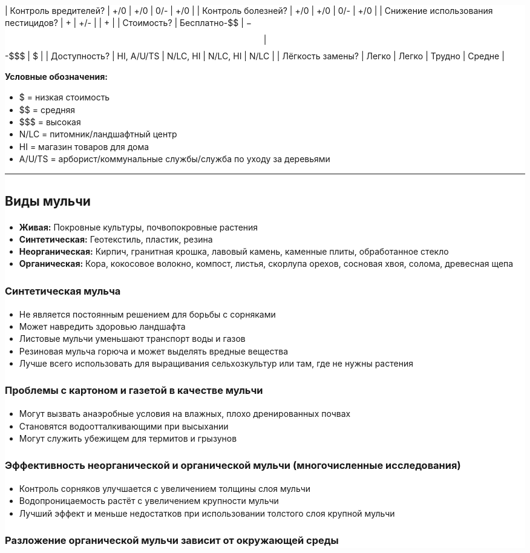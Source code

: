 | Контроль вредителей?   | +/0          | +/0            | 0/-           | +/0     |
| Контроль болезней?     | +/0          | +/0            | 0/-           | +/0     |
| Снижение использования пестицидов? | +     | +/-         |               | +       |
| Стоимость?             | Бесплатно-$$ | $-$$$           | $$-$$$        | $       |
| Доступность?           | HI, A/U/TS   | N/LC, HI        | N/LC, HI      | N/LC    |
| Лёгкость замены?       | Легко        | Легко           | Трудно        | Средне  |

**Условные обозначения:**  
- $ = низкая стоимость  
- $$ = средняя  
- $$$ = высокая  
- N/LC = питомник/ландшафтный центр  
- HI = магазин товаров для дома  
- A/U/TS = арборист/коммунальные службы/служба по уходу за деревьями

---

## Виды мульчи

- **Живая:** Покровные культуры, почвопокровные растения
- **Синтетическая:** Геотекстиль, пластик, резина
- **Неорганическая:** Кирпич, гранитная крошка, лавовый камень, каменные плиты, обработанное стекло
- **Органическая:** Кора, кокосовое волокно, компост, листья, скорлупа орехов, сосновая хвоя, солома, древесная щепа

### Синтетическая мульча

- Не является постоянным решением для борьбы с сорняками
- Может навредить здоровью ландшафта
- Листовые мульчи уменьшают транспорт воды и газов
- Резиновая мульча горюча и может выделять вредные вещества
- Лучше всего использовать для выращивания сельхозкультур или там, где не нужны растения

### Проблемы с картоном и газетой в качестве мульчи

- Могут вызвать анаэробные условия на влажных, плохо дренированных почвах
- Становятся водоотталкивающими при высыхании
- Могут служить убежищем для термитов и грызунов

### Эффективность неорганической и органической мульчи (многочисленные исследования)

- Контроль сорняков улучшается с увеличением толщины слоя мульчи
- Водопроницаемость растёт с увеличением крупности мульчи
- Лучший эффект и меньше недостатков при использовании толстого слоя крупной мульчи

### Разложение органической мульчи зависит от окружающей среды
